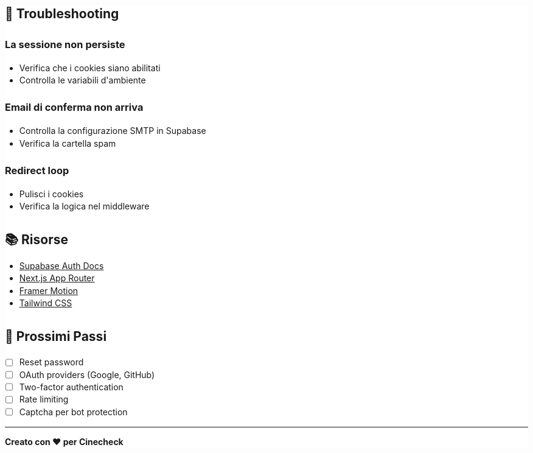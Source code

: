 ## 🐛 Troubleshooting

### La sessione non persiste
- Verifica che i cookies siano abilitati
- Controlla le variabili d'ambiente

### Email di conferma non arriva
- Controlla la configurazione SMTP in Supabase
- Verifica la cartella spam

### Redirect loop
- Pulisci i cookies
- Verifica la logica nel middleware

## 📚 Risorse

- [Supabase Auth Docs](https://supabase.com/docs/guides/auth)
- [Next.js App Router](https://nextjs.org/docs/app)
- [Framer Motion](https://www.framer.com/motion/)
- [Tailwind CSS](https://tailwindcss.com/)

## 🎉 Prossimi Passi

- [ ] Reset password
- [ ] OAuth providers (Google, GitHub)
- [ ] Two-factor authentication
- [ ] Rate limiting
- [ ] Captcha per bot protection

---

**Creato con ❤️ per Cinecheck**
